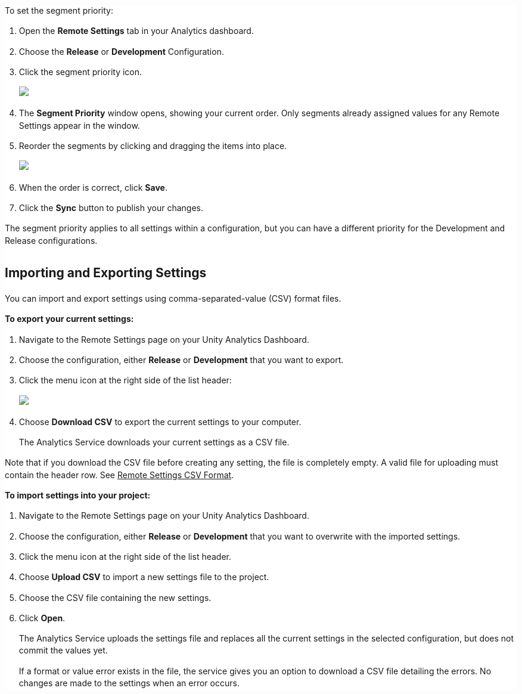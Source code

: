 To set the segment priority:

1. Open the __Remote Settings__ tab in your Analytics dashboard.

2. Choose the __Release__ or __Development__ Configuration.

3. Click the segment priority icon.
    
    ![](../uploads/Main/RemoteSettingsPriorityIcon.png)


4. The __Segment Priority__ window opens, showing your current order. Only segments already assigned values for any Remote Settings appear in the window.

5. Reorder the segments by clicking and dragging the items into place.


    ![](../uploads/Main/RemoteSettingsSegmentOrder.png)

6. When the order is correct, click __Save__.  

7. Click the __Sync__ button to publish your changes.

The segment priority applies to all settings within a configuration, but you can have a different priority for the Development and Release configurations.

## Importing and Exporting Settings

You can import and export settings using  comma-separated-value (CSV) format files.

__To export your current settings:__

1. Navigate to the Remote Settings page on your Unity Analytics Dashboard.
2. Choose the configuration, either __Release__ or __Development__ that you want to export.
3. Click the menu icon at the right side of the list header:
 
    ![](../uploads/Main/AnalyticsRSMenuIcon.png)

4. Choose __Download CSV__ to export the current settings to your computer.

   The Analytics Service downloads your current settings as a CSV file.
   
Note that if you download the CSV file before creating any setting, the file is completely empty. A valid file for uploading must contain the header row. See [Remote Settings CSV Format](#csvformat).
   
__To import settings into your project:__

1. Navigate to the Remote Settings page on your Unity Analytics Dashboard.
2. Choose the configuration, either __Release__ or __Development__ that you want to overwrite with the imported settings.
3. Click the menu icon at the right side of the list header.
4. Choose __Upload CSV__ to import a new settings file to the project.
5. Choose the CSV file containing the new settings. 
6. Click __Open__.

    The Analytics Service uploads the settings file and replaces all the current settings in the selected configuration, but does not commit the values yet.
    
    If a format or value error exists in the file, the service gives you an option to download a CSV file detailing the errors. No changes are made to the settings when an error occurs.
   